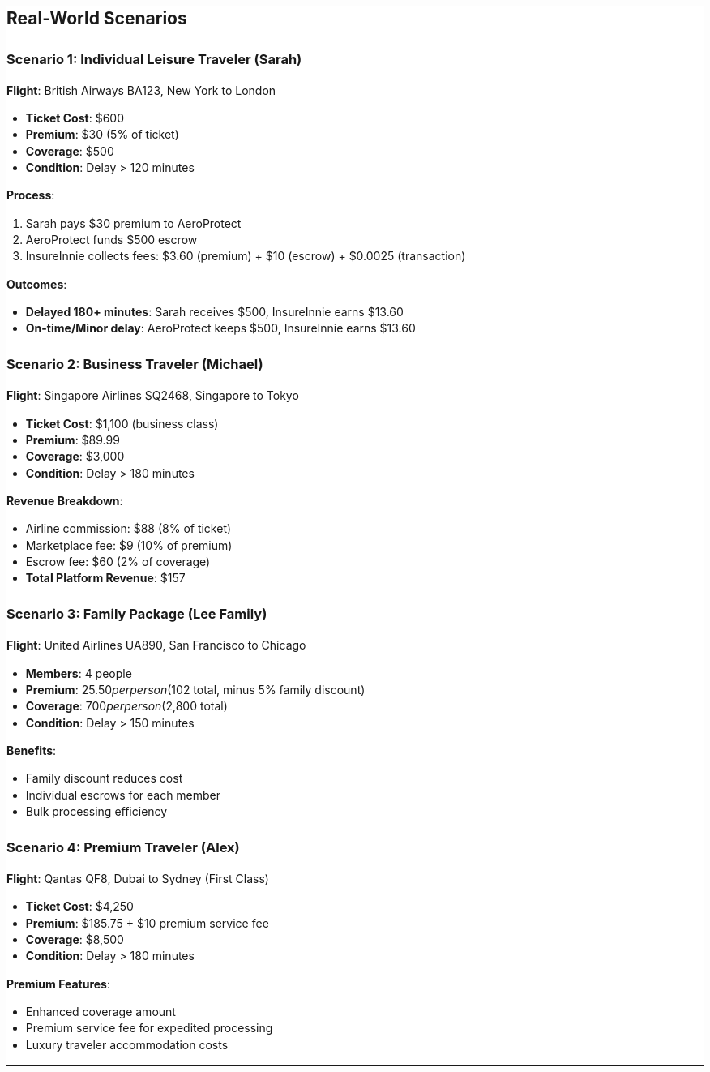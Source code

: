 
## Real-World Scenarios

### Scenario 1: Individual Leisure Traveler (Sarah)
**Flight**: British Airways BA123, New York to London
- **Ticket Cost**: $600
- **Premium**: $30 (5% of ticket)
- **Coverage**: $500
- **Condition**: Delay > 120 minutes

**Process**:
1. Sarah pays $30 premium to AeroProtect
2. AeroProtect funds $500 escrow
3. InsureInnie collects fees: $3.60 (premium) + $10 (escrow) + $0.0025 (transaction)

**Outcomes**:
- **Delayed 180+ minutes**: Sarah receives $500, InsureInnie earns $13.60
- **On-time/Minor delay**: AeroProtect keeps $500, InsureInnie earns $13.60

### Scenario 2: Business Traveler (Michael)
**Flight**: Singapore Airlines SQ2468, Singapore to Tokyo
- **Ticket Cost**: $1,100 (business class)
- **Premium**: $89.99
- **Coverage**: $3,000
- **Condition**: Delay > 180 minutes

**Revenue Breakdown**:
- Airline commission: $88 (8% of ticket)
- Marketplace fee: $9 (10% of premium)
- Escrow fee: $60 (2% of coverage)
- **Total Platform Revenue**: $157

### Scenario 3: Family Package (Lee Family)
**Flight**: United Airlines UA890, San Francisco to Chicago
- **Members**: 4 people
- **Premium**: $25.50 per person ($102 total, minus 5% family discount)
- **Coverage**: $700 per person ($2,800 total)
- **Condition**: Delay > 150 minutes

**Benefits**:
- Family discount reduces cost
- Individual escrows for each member
- Bulk processing efficiency

### Scenario 4: Premium Traveler (Alex)
**Flight**: Qantas QF8, Dubai to Sydney (First Class)
- **Ticket Cost**: $4,250
- **Premium**: $185.75 + $10 premium service fee
- **Coverage**: $8,500
- **Condition**: Delay > 180 minutes

**Premium Features**:
- Enhanced coverage amount
- Premium service fee for expedited processing
- Luxury traveler accommodation costs

---